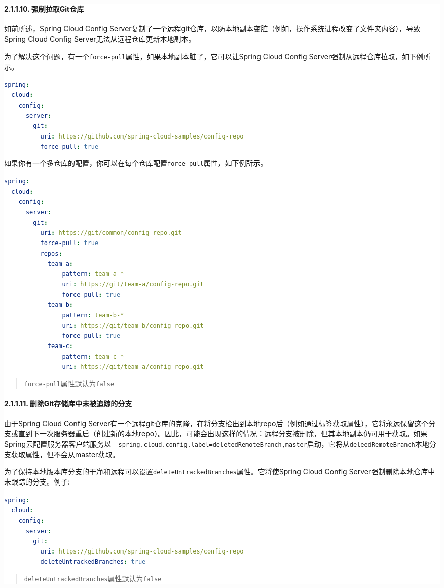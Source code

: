 #### 2.1.1.10. 强制拉取Git仓库

如前所述，Spring Cloud Config Server复制了一个远程git仓库，以防本地副本变脏（例如，操作系统进程改变了文件夹内容），导致Spring Cloud Config Server无法从远程仓库更新本地副本。

为了解决这个问题，有一个`force-pull`属性，如果本地副本脏了，它可以让Spring Cloud Config Server强制从远程仓库拉取，如下例所示。

```yml
spring:
  cloud:
    config:
      server:
        git:
          uri: https://github.com/spring-cloud-samples/config-repo
          force-pull: true
```

如果你有一个多仓库的配置，你可以在每个仓库配置`force-pull`属性，如下例所示。

```yml
spring:
  cloud:
    config:
      server:
        git:
          uri: https://git/common/config-repo.git
          force-pull: true
          repos:
            team-a:
                pattern: team-a-*
                uri: https://git/team-a/config-repo.git
                force-pull: true
            team-b:
                pattern: team-b-*
                uri: https://git/team-b/config-repo.git
                force-pull: true
            team-c:
                pattern: team-c-*
                uri: https://git/team-a/config-repo.git
```
> `force-pull`属性默认为`false`

#### 2.1.1.11. 删除Git存储库中未被追踪的分支

由于Spring Cloud Config Server有一个远程git仓库的克隆，在将分支检出到本地repo后（例如通过标签获取属性），它将永远保留这个分支或直到下一次服务器重启（创建新的本地repo）。因此，可能会出现这样的情况：远程分支被删除，但其本地副本仍可用于获取。如果Spring云配置服务器客户端服务以`--spring.cloud.config.label=deletedRemoteBranch,master`启动，它将从`deleedRemoteBranch`本地分支获取属性，但不会从master获取。

为了保持本地版本库分支的干净和远程可以设置`deleteUntrackedBranches`属性。它将使Spring Cloud Config Server强制删除本地仓库中未跟踪的分支。例子:

```yml
spring:
  cloud:
    config:
      server:
        git:
          uri: https://github.com/spring-cloud-samples/config-repo
          deleteUntrackedBranches: true
```
> `deleteUntrackedBranches`属性默认为`false`
